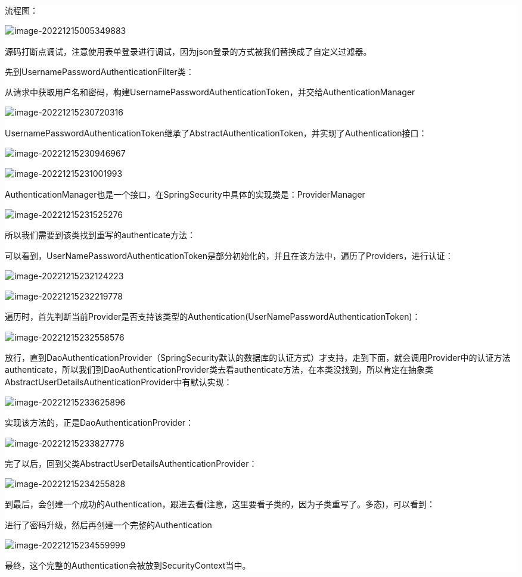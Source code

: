 流程图：

![image-20221215005349883](http://www.iocaop.com/images/2022-12/202212150053987.png)

源码打断点调试，注意使用表单登录进行调试，因为json登录的方式被我们替换成了自定义过滤器。

先到UsernamePasswordAuthenticationFilter类：

从请求中获取用户名和密码，构建UsernamePasswordAuthenticationToken，并交给AuthenticationManager

![image-20221215230720316](http://www.iocaop.com/images/2022-12/202212152307436.png)

UsernamePasswordAuthenticationToken继承了AbstractAuthenticationToken，并实现了Authentication接口：

![image-20221215230946967](http://www.iocaop.com/images/2022-12/202212152309031.png)

![image-20221215231001993](http://www.iocaop.com/images/2022-12/202212152310051.png)

AuthenticationManager也是一个接口，在SpringSecurity中具体的实现类是：ProviderManager

![image-20221215231525276](http://www.iocaop.com/images/2022-12/202212152315396.png)

所以我们需要到该类找到重写的authenticate方法：

可以看到，UserNamePasswordAuthenticationToken是部分初始化的，并且在该方法中，遍历了Providers，进行认证：

![image-20221215232124223](http://www.iocaop.com/images/2022-12/202212152321334.png)

![image-20221215232219778](http://www.iocaop.com/images/2022-12/202212152322847.png)

遍历时，首先判断当前Provider是否支持该类型的Authentication(UserNamePasswordAuthenticationToken)：

![image-20221215232558576](http://www.iocaop.com/images/2022-12/202212152325652.png)

放行，直到DaoAuthenticationProvider（SpringSecurity默认的数据库的认证方式）才支持，走到下面，就会调用Provider中的认证方法authenticate，所以我们到DaoAuthenticationProvider类去看authenticate方法，在本类没找到，所以肯定在抽象类AbstractUserDetailsAuthenticationProvider中有默认实现：

![image-20221215233625896](http://www.iocaop.com/images/2022-12/202212152336990.png)

实现该方法的，正是DaoAuthenticationProvider：

![image-20221215233827778](http://www.iocaop.com/images/2022-12/202212152338904.png)

完了以后，回到父类AbstractUserDetailsAuthenticationProvider：

![image-20221215234255828](http://www.iocaop.com/images/2022-12/202212152342966.png)

到最后，会创建一个成功的Authentication，跟进去看(注意，这里要看子类的，因为子类重写了。多态)，可以看到：

进行了密码升级，然后再创建一个完整的Authentication

![image-20221215234559999](http://www.iocaop.com/images/2022-12/202212152346064.png)

最终，这个完整的Authentication会被放到SecurityContext当中。
